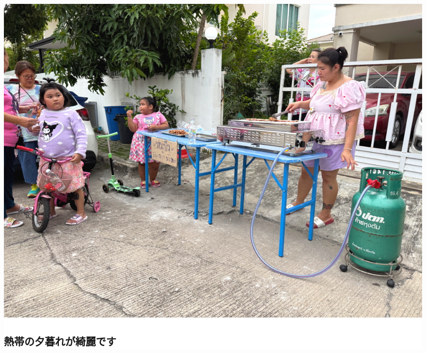 <a href="20250805_011.JPG" target="_blank"><img src="20250805_011.JPG" alt="サンプル画像" class="responsive-media"></a>
    
<h2><span class="yellow">熱帯の夕暮れが綺麗です</span></h2>